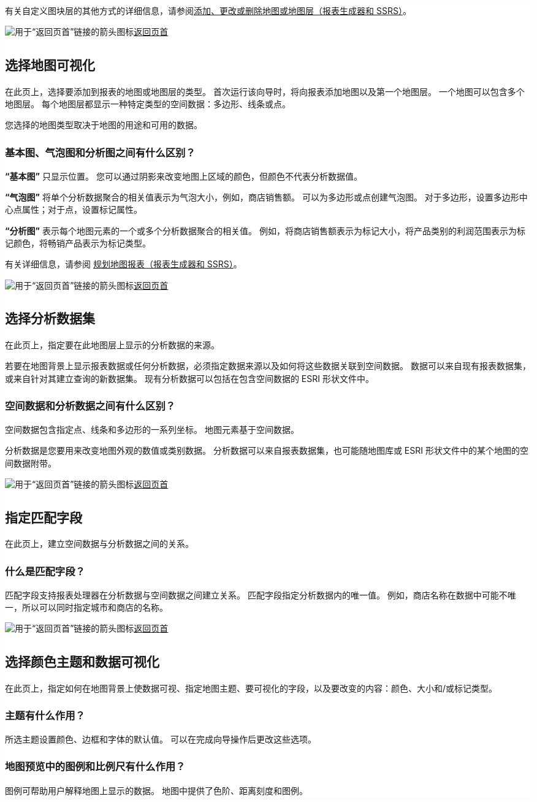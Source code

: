  有关自定义图块层的其他方式的详细信息，请参阅[添加、更改或删除地图或地图层（报表生成器和 SSRS）](add-change-or-delete-a-map-or-map-layer-report-builder-and-ssrs.md)。  
  
 ![用于“返回页首”链接的箭头图标](../../2014-toc/media/uparrow16x16.gif "用于“返回页首”链接的箭头图标")[返回页首](#BackToTop)  
  
##  <a name="Visualization"></a> 选择地图可视化  
 在此页上，选择要添加到报表的地图或地图层的类型。 首次运行该向导时，将向报表添加地图以及第一个地图层。 一个地图可以包含多个地图层。 每个地图层都显示一种特定类型的空间数据：多边形、线条或点。  
  
 您选择的地图类型取决于地图的用途和可用的数据。  
  
###  <a name="MapType"></a> 基本图、气泡图和分析图之间有什么区别？  
 **“基本图”** 只显示位置。 您可以通过阴影来改变地图上区域的颜色，但颜色不代表分析数据值。  
  
 **“气泡图”** 将单个分析数据聚合的相关值表示为气泡大小，例如，商店销售额。 可以为多边形或点创建气泡图。 对于多边形，设置多边形中心点属性；对于点，设置标记属性。  
  
 **“分析图”** 表示每个地图元素的一个或多个分析数据聚合的相关值。 例如，将商店销售额表示为标记大小，将产品类别的利润范围表示为标记颜色，将畅销产品表示为标记类型。  
  
 有关详细信息，请参阅 [规划地图报表（报表生成器和 SSRS）](plan-a-map-report-report-builder-and-ssrs.md)。  
  
 ![用于“返回页首”链接的箭头图标](../../2014-toc/media/uparrow16x16.gif "用于“返回页首”链接的箭头图标")[返回页首](#BackToTop)  
  
##  <a name="AnalyticalData"></a> 选择分析数据集  
 在此页上，指定要在此地图层上显示的分析数据的来源。  
  
 若要在地图背景上显示报表数据或任何分析数据，必须指定数据来源以及如何将这些数据关联到空间数据。 数据可以来自现有报表数据集，或来自针对其建立查询的新数据集。 现有分析数据可以包括在包含空间数据的 ESRI 形状文件中。  
  
###  <a name="Diff"></a> 空间数据和分析数据之间有什么区别？  
 空间数据包含指定点、线条和多边形的一系列坐标。 地图元素基于空间数据。  
  
 分析数据是您要用来改变地图外观的数值或类别数据。 分析数据可以来自报表数据集，也可能随地图库或 ESRI 形状文件中的某个地图的空间数据附带。  
  
 ![用于“返回页首”链接的箭头图标](../../2014-toc/media/uparrow16x16.gif "用于“返回页首”链接的箭头图标")[返回页首](#BackToTop)  
  
##  <a name="SpecifyMatchFields"></a> 指定匹配字段  
 在此页上，建立空间数据与分析数据之间的关系。  
  
###  <a name="MatchFields"></a> 什么是匹配字段？  
 匹配字段支持报表处理器在分析数据与空间数据之间建立关系。 匹配字段指定分析数据内的唯一值。 例如，商店名称在数据中可能不唯一，所以可以同时指定城市和商店的名称。  
  
 ![用于“返回页首”链接的箭头图标](../../2014-toc/media/uparrow16x16.gif "用于“返回页首”链接的箭头图标")[返回页首](#BackToTop)  
  
##  <a name="ThemeandVisualization"></a> 选择颜色主题和数据可视化  
 在此页上，指定如何在地图背景上使数据可视、指定地图主题、要可视化的字段，以及要改变的内容：颜色、大小和/或标记类型。  
  
###  <a name="Theme"></a> 主题有什么作用？  
 所选主题设置颜色、边框和字体的默认值。 可以在完成向导操作后更改这些选项。  
  
###  <a name="Legends"></a> 地图预览中的图例和比例尺有什么作用？  
 图例可帮助用户解释地图上显示的数据。 地图中提供了色阶、距离刻度和图例。  
  